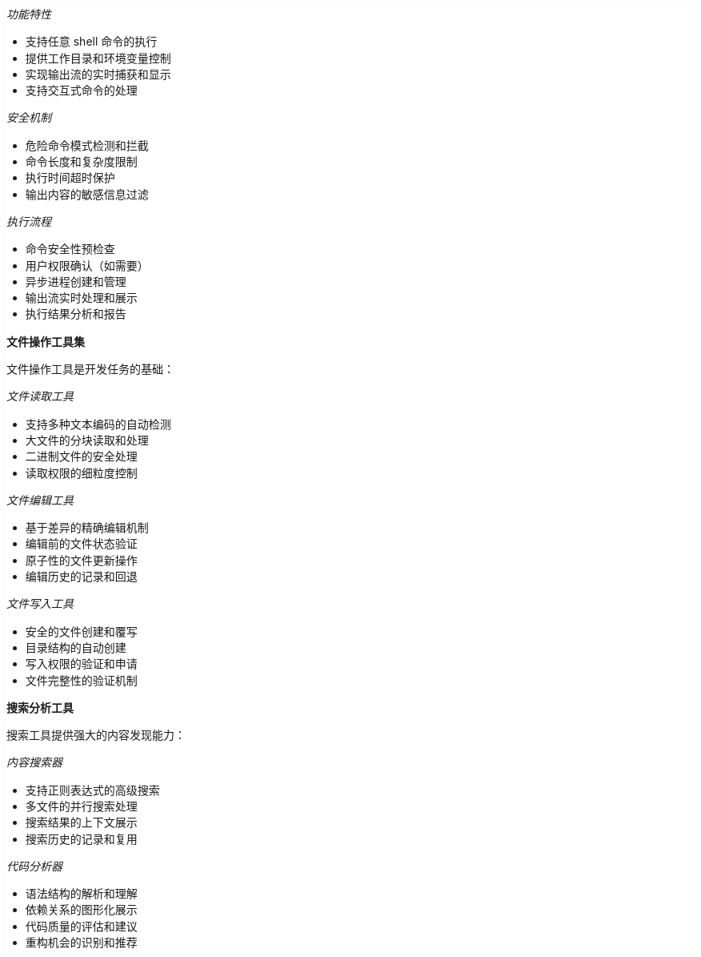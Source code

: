*功能特性*
- 支持任意 shell 命令的执行
- 提供工作目录和环境变量控制
- 实现输出流的实时捕获和显示
- 支持交互式命令的处理

*安全机制*
- 危险命令模式检测和拦截
- 命令长度和复杂度限制
- 执行时间超时保护
- 输出内容的敏感信息过滤

*执行流程*
- 命令安全性预检查
- 用户权限确认（如需要）
- 异步进程创建和管理
- 输出流实时处理和展示
- 执行结果分析和报告

**文件操作工具集**

文件操作工具是开发任务的基础：

*文件读取工具*
- 支持多种文本编码的自动检测
- 大文件的分块读取和处理
- 二进制文件的安全处理
- 读取权限的细粒度控制

*文件编辑工具*
- 基于差异的精确编辑机制
- 编辑前的文件状态验证
- 原子性的文件更新操作
- 编辑历史的记录和回退

*文件写入工具*
- 安全的文件创建和覆写
- 目录结构的自动创建
- 写入权限的验证和申请
- 文件完整性的验证机制

**搜索分析工具**

搜索工具提供强大的内容发现能力：

*内容搜索器*
- 支持正则表达式的高级搜索
- 多文件的并行搜索处理
- 搜索结果的上下文展示
- 搜索历史的记录和复用

*代码分析器*
- 语法结构的解析和理解
- 依赖关系的图形化展示
- 代码质量的评估和建议
- 重构机会的识别和推荐

